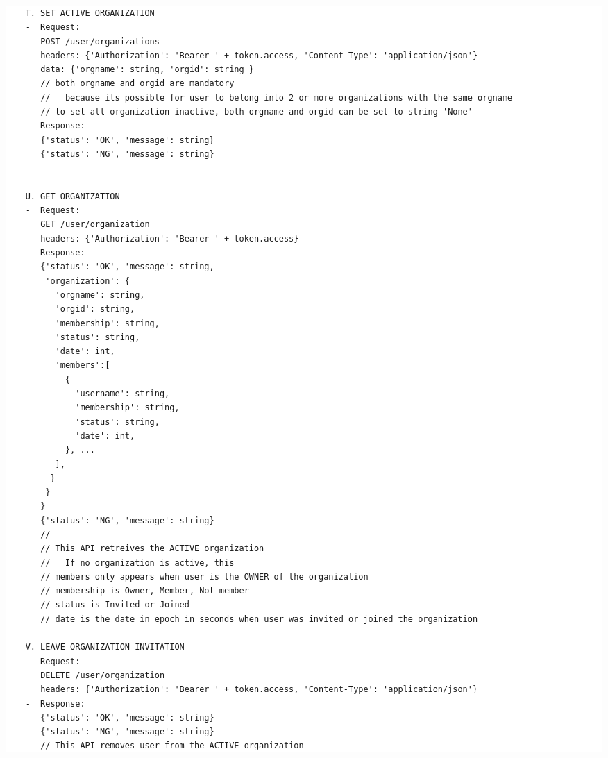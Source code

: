 		T. SET ACTIVE ORGANIZATION
		-  Request:
		   POST /user/organizations
		   headers: {'Authorization': 'Bearer ' + token.access, 'Content-Type': 'application/json'}
		   data: {'orgname': string, 'orgid': string }
		   // both orgname and orgid are mandatory 
		   //   because its possible for user to belong into 2 or more organizations with the same orgname
		   // to set all organization inactive, both orgname and orgid can be set to string 'None'
		-  Response:
		   {'status': 'OK', 'message': string}
		   {'status': 'NG', 'message': string}


		U. GET ORGANIZATION
		-  Request:
		   GET /user/organization
		   headers: {'Authorization': 'Bearer ' + token.access}
		-  Response:
		   {'status': 'OK', 'message': string, 
		    'organization': {
		      'orgname': string, 
		      'orgid': string, 
		      'membership': string, 
		      'status': string, 
		      'date': int,
		      'members':[
		        { 
		          'username': string,
		          'membership': string,
		          'status': string,
		          'date': int,
		        }, ...
		      ], 
		     }
		    }
		   }
		   {'status': 'NG', 'message': string}
		   //
		   // This API retreives the ACTIVE organization
		   //   If no organization is active, this 
		   // members only appears when user is the OWNER of the organization
		   // membership is Owner, Member, Not member
		   // status is Invited or Joined
		   // date is the date in epoch in seconds when user was invited or joined the organization

		V. LEAVE ORGANIZATION INVITATION
		-  Request:
		   DELETE /user/organization
		   headers: {'Authorization': 'Bearer ' + token.access, 'Content-Type': 'application/json'}
		-  Response:
		   {'status': 'OK', 'message': string}
		   {'status': 'NG', 'message': string}
		   // This API removes user from the ACTIVE organization
